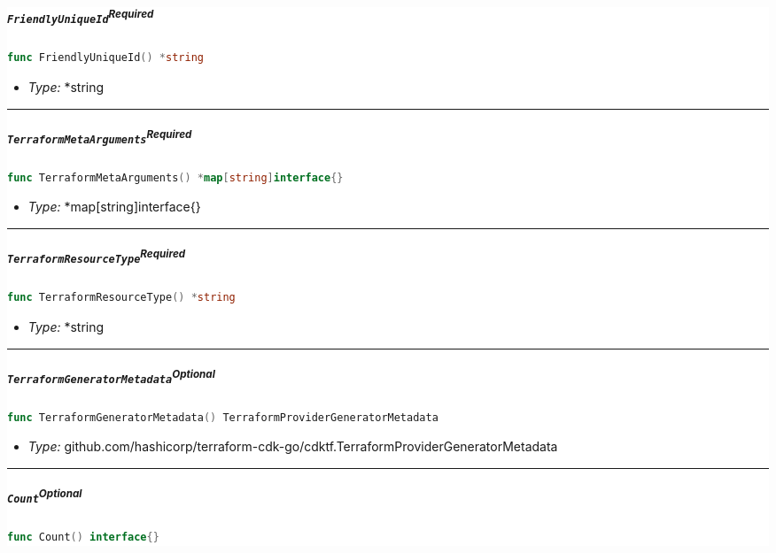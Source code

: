 ##### `FriendlyUniqueId`<sup>Required</sup> <a name="FriendlyUniqueId" id="@cdktf/provider-snowflake.dataSnowflakeFileFormats.DataSnowflakeFileFormats.property.friendlyUniqueId"></a>

```go
func FriendlyUniqueId() *string
```

- *Type:* *string

---

##### `TerraformMetaArguments`<sup>Required</sup> <a name="TerraformMetaArguments" id="@cdktf/provider-snowflake.dataSnowflakeFileFormats.DataSnowflakeFileFormats.property.terraformMetaArguments"></a>

```go
func TerraformMetaArguments() *map[string]interface{}
```

- *Type:* *map[string]interface{}

---

##### `TerraformResourceType`<sup>Required</sup> <a name="TerraformResourceType" id="@cdktf/provider-snowflake.dataSnowflakeFileFormats.DataSnowflakeFileFormats.property.terraformResourceType"></a>

```go
func TerraformResourceType() *string
```

- *Type:* *string

---

##### `TerraformGeneratorMetadata`<sup>Optional</sup> <a name="TerraformGeneratorMetadata" id="@cdktf/provider-snowflake.dataSnowflakeFileFormats.DataSnowflakeFileFormats.property.terraformGeneratorMetadata"></a>

```go
func TerraformGeneratorMetadata() TerraformProviderGeneratorMetadata
```

- *Type:* github.com/hashicorp/terraform-cdk-go/cdktf.TerraformProviderGeneratorMetadata

---

##### `Count`<sup>Optional</sup> <a name="Count" id="@cdktf/provider-snowflake.dataSnowflakeFileFormats.DataSnowflakeFileFormats.property.count"></a>

```go
func Count() interface{}
```

